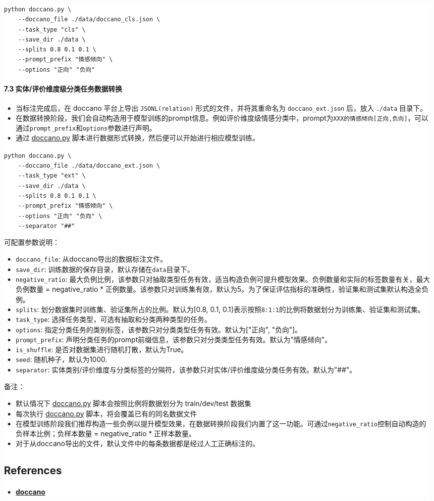 ```shell
python doccano.py \
    --doccano_file ./data/doccano_cls.json \
    --task_type "cls" \
    --save_dir ./data \
    --splits 0.8 0.1 0.1 \
    --prompt_prefix "情感倾向" \
    --options "正向" "负向"
```

#### 7.3 实体/评价维度级分类任务数据转换

- 当标注完成后，在 doccano 平台上导出 `JSONL(relation)` 形式的文件，并将其重命名为 `doccano_ext.json` 后，放入 `./data` 目录下。
- 在数据转换阶段，我们会自动构造用于模型训练的prompt信息。例如评价维度级情感分类中，prompt为``XXX的情感倾向[正向,负向]``，可以通过`prompt_prefix`和`options`参数进行声明。
- 通过 [doccano.py](doccano.py) 脚本进行数据形式转换，然后便可以开始进行相应模型训练。

```shell
python doccano.py \
    --doccano_file ./data/doccano_ext.json \
    --task_type "ext" \
    --save_dir ./data \
    --splits 0.8 0.1 0.1 \
    --prompt_prefix "情感倾向" \
    --options "正向" "负向" \
    --separator "##"
```

可配置参数说明：

- ``doccano_file``: 从doccano导出的数据标注文件。
- ``save_dir``: 训练数据的保存目录，默认存储在``data``目录下。
- ``negative_ratio``: 最大负例比例，该参数只对抽取类型任务有效，适当构造负例可提升模型效果。负例数量和实际的标签数量有关，最大负例数量 = negative_ratio * 正例数量。该参数只对训练集有效，默认为5。为了保证评估指标的准确性，验证集和测试集默认构造全负例。
- ``splits``: 划分数据集时训练集、验证集所占的比例。默认为[0.8, 0.1, 0.1]表示按照``8:1:1``的比例将数据划分为训练集、验证集和测试集。
- ``task_type``: 选择任务类型，可选有抽取和分类两种类型的任务。
- ``options``: 指定分类任务的类别标签，该参数只对分类类型任务有效。默认为["正向", "负向"]。
- ``prompt_prefix``: 声明分类任务的prompt前缀信息，该参数只对分类类型任务有效。默认为"情感倾向"。
- ``is_shuffle``: 是否对数据集进行随机打散，默认为True。
- ``seed``: 随机种子，默认为1000.
- ``separator``: 实体类别/评价维度与分类标签的分隔符，该参数只对实体/评价维度级分类任务有效。默认为"##"。

备注：
- 默认情况下 [doccano.py](doccano.py) 脚本会按照比例将数据划分为 train/dev/test 数据集
- 每次执行 [doccano.py](doccano.py) 脚本，将会覆盖已有的同名数据文件
- 在模型训练阶段我们推荐构造一些负例以提升模型效果，在数据转换阶段我们内置了这一功能。可通过`negative_ratio`控制自动构造的负样本比例；负样本数量 = negative_ratio * 正样本数量。
- 对于从doccano导出的文件，默认文件中的每条数据都是经过人工正确标注的。

## References
- **[doccano](https://github.com/doccano/doccano)**
